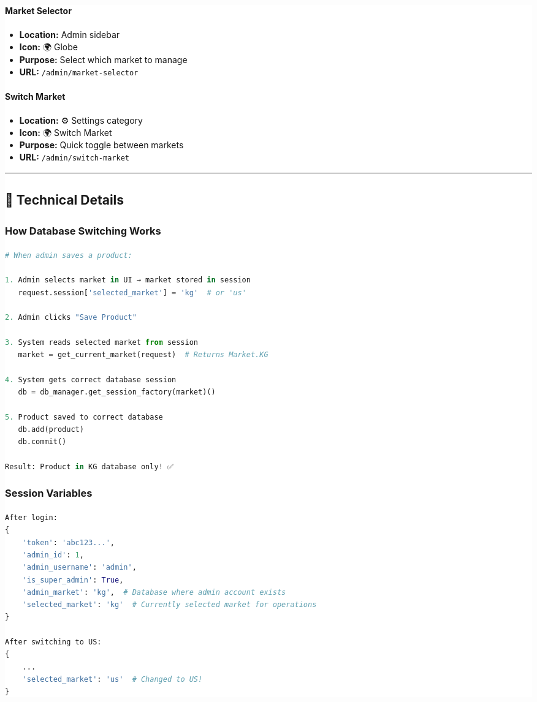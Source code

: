 #### Market Selector

- **Location:** Admin sidebar
- **Icon:** 🌍 Globe
- **Purpose:** Select which market to manage
- **URL:** `/admin/market-selector`

#### Switch Market

- **Location:** ⚙️ Settings category
- **Icon:** 🌍 Switch Market
- **Purpose:** Quick toggle between markets
- **URL:** `/admin/switch-market`

---

## 🔧 Technical Details

### How Database Switching Works

```python
# When admin saves a product:

1. Admin selects market in UI → market stored in session
   request.session['selected_market'] = 'kg'  # or 'us'

2. Admin clicks "Save Product"

3. System reads selected market from session
   market = get_current_market(request)  # Returns Market.KG

4. System gets correct database session
   db = db_manager.get_session_factory(market)()

5. Product saved to correct database
   db.add(product)
   db.commit()

Result: Product in KG database only! ✅
```

### Session Variables

```python
After login:
{
    'token': 'abc123...',
    'admin_id': 1,
    'admin_username': 'admin',
    'is_super_admin': True,
    'admin_market': 'kg',  # Database where admin account exists
    'selected_market': 'kg'  # Currently selected market for operations
}

After switching to US:
{
    ...
    'selected_market': 'us'  # Changed to US!
}
```
